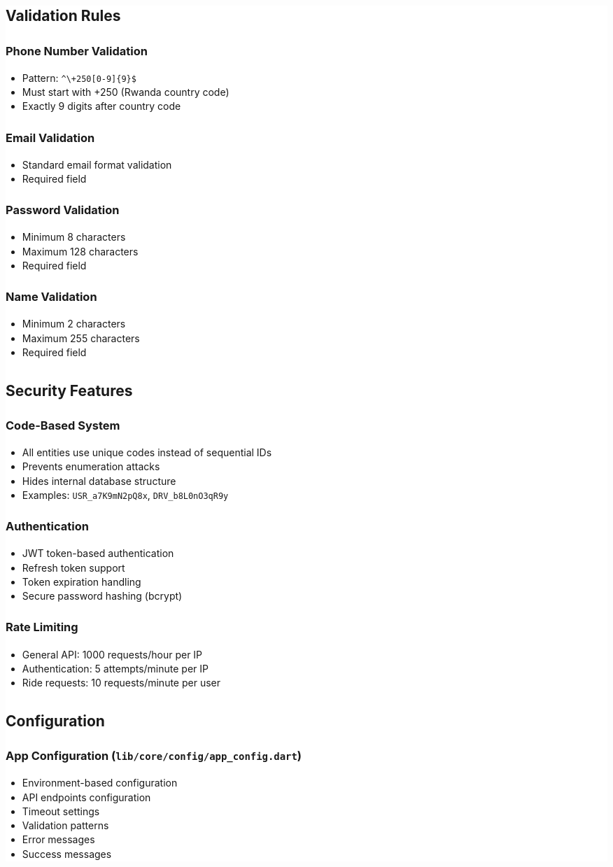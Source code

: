 ## Validation Rules

### Phone Number Validation
- Pattern: `^\+250[0-9]{9}$`
- Must start with +250 (Rwanda country code)
- Exactly 9 digits after country code

### Email Validation
- Standard email format validation
- Required field

### Password Validation
- Minimum 8 characters
- Maximum 128 characters
- Required field

### Name Validation
- Minimum 2 characters
- Maximum 255 characters
- Required field

## Security Features

### Code-Based System
- All entities use unique codes instead of sequential IDs
- Prevents enumeration attacks
- Hides internal database structure
- Examples: `USR_a7K9mN2pQ8x`, `DRV_b8L0nO3qR9y`

### Authentication
- JWT token-based authentication
- Refresh token support
- Token expiration handling
- Secure password hashing (bcrypt)

### Rate Limiting
- General API: 1000 requests/hour per IP
- Authentication: 5 attempts/minute per IP
- Ride requests: 10 requests/minute per user

## Configuration

### App Configuration (`lib/core/config/app_config.dart`)
- Environment-based configuration
- API endpoints configuration
- Timeout settings
- Validation patterns
- Error messages
- Success messages
